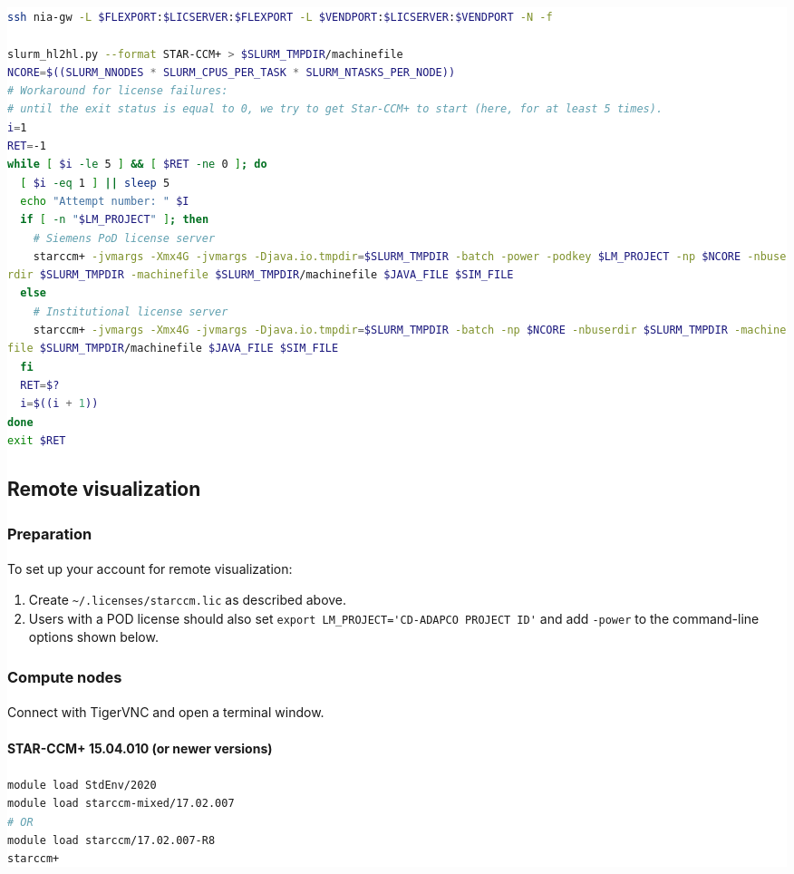 ```bash
ssh nia-gw -L $FLEXPORT:$LICSERVER:$FLEXPORT -L $VENDPORT:$LICSERVER:$VENDPORT -N -f

slurm_hl2hl.py --format STAR-CCM+ > $SLURM_TMPDIR/machinefile
NCORE=$((SLURM_NNODES * SLURM_CPUS_PER_TASK * SLURM_NTASKS_PER_NODE))
# Workaround for license failures:
# until the exit status is equal to 0, we try to get Star-CCM+ to start (here, for at least 5 times).
i=1
RET=-1
while [ $i -le 5 ] && [ $RET -ne 0 ]; do
  [ $i -eq 1 ] || sleep 5
  echo "Attempt number: " $I
  if [ -n "$LM_PROJECT" ]; then
    # Siemens PoD license server
    starccm+ -jvmargs -Xmx4G -jvmargs -Djava.io.tmpdir=$SLURM_TMPDIR -batch -power -podkey $LM_PROJECT -np $NCORE -nbuserdir $SLURM_TMPDIR -machinefile $SLURM_TMPDIR/machinefile $JAVA_FILE $SIM_FILE
  else
    # Institutional license server
    starccm+ -jvmargs -Xmx4G -jvmargs -Djava.io.tmpdir=$SLURM_TMPDIR -batch -np $NCORE -nbuserdir $SLURM_TMPDIR -machinefile $SLURM_TMPDIR/machinefile $JAVA_FILE $SIM_FILE
  fi
  RET=$?
  i=$((i + 1))
done
exit $RET
```

## Remote visualization

### Preparation

To set up your account for remote visualization:

1.  Create `~/.licenses/starccm.lic` as described above.
2.  Users with a POD license should also set `export LM_PROJECT='CD-ADAPCO PROJECT ID'` and add `-power` to the command-line options shown below.


### Compute nodes

Connect with TigerVNC and open a terminal window.

#### STAR-CCM+ 15.04.010 (or newer versions)

```bash
module load StdEnv/2020
module load starccm-mixed/17.02.007
# OR
module load starccm/17.02.007-R8
starccm+
```
